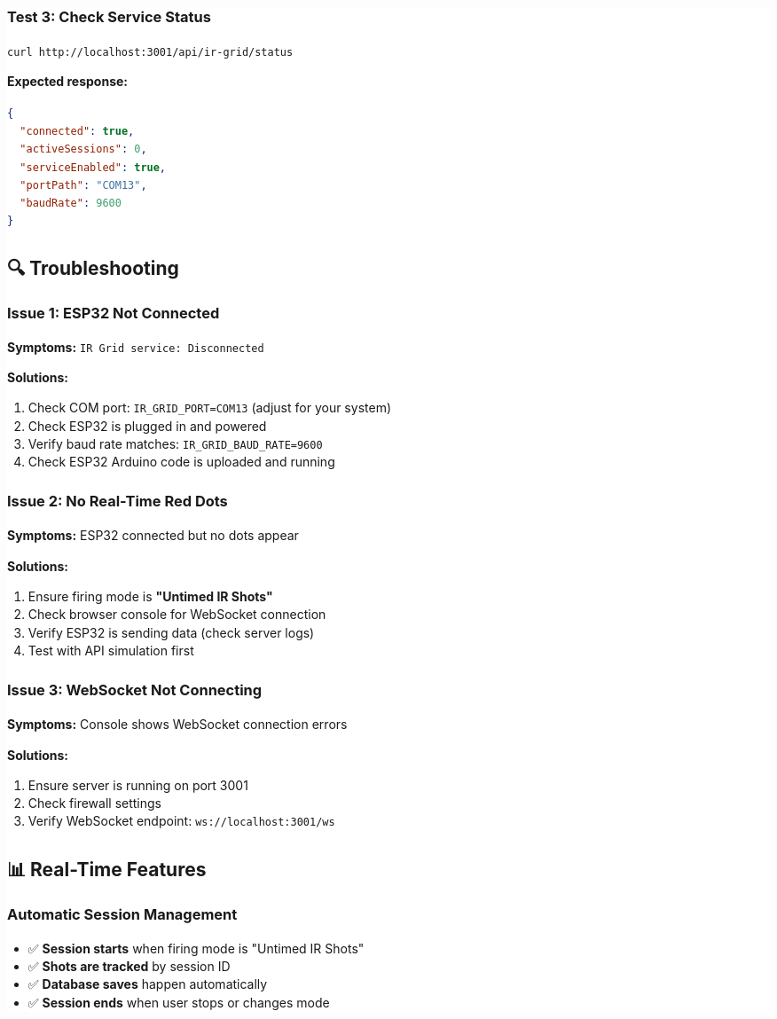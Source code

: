 ### **Test 3: Check Service Status**
```bash
curl http://localhost:3001/api/ir-grid/status
```

**Expected response:**
```json
{
  "connected": true,
  "activeSessions": 0,
  "serviceEnabled": true,
  "portPath": "COM13",
  "baudRate": 9600
}
```

## 🔍 **Troubleshooting**

### **Issue 1: ESP32 Not Connected**
**Symptoms:** `IR Grid service: Disconnected`

**Solutions:**
1. Check COM port: `IR_GRID_PORT=COM13` (adjust for your system)
2. Check ESP32 is plugged in and powered
3. Verify baud rate matches: `IR_GRID_BAUD_RATE=9600`
4. Check ESP32 Arduino code is uploaded and running

### **Issue 2: No Real-Time Red Dots**
**Symptoms:** ESP32 connected but no dots appear

**Solutions:**
1. Ensure firing mode is **"Untimed IR Shots"**
2. Check browser console for WebSocket connection
3. Verify ESP32 is sending data (check server logs)
4. Test with API simulation first

### **Issue 3: WebSocket Not Connecting**
**Symptoms:** Console shows WebSocket connection errors

**Solutions:**
1. Ensure server is running on port 3001
2. Check firewall settings
3. Verify WebSocket endpoint: `ws://localhost:3001/ws`

## 📊 **Real-Time Features**

### **Automatic Session Management**
- ✅ **Session starts** when firing mode is "Untimed IR Shots"
- ✅ **Shots are tracked** by session ID
- ✅ **Database saves** happen automatically
- ✅ **Session ends** when user stops or changes mode
